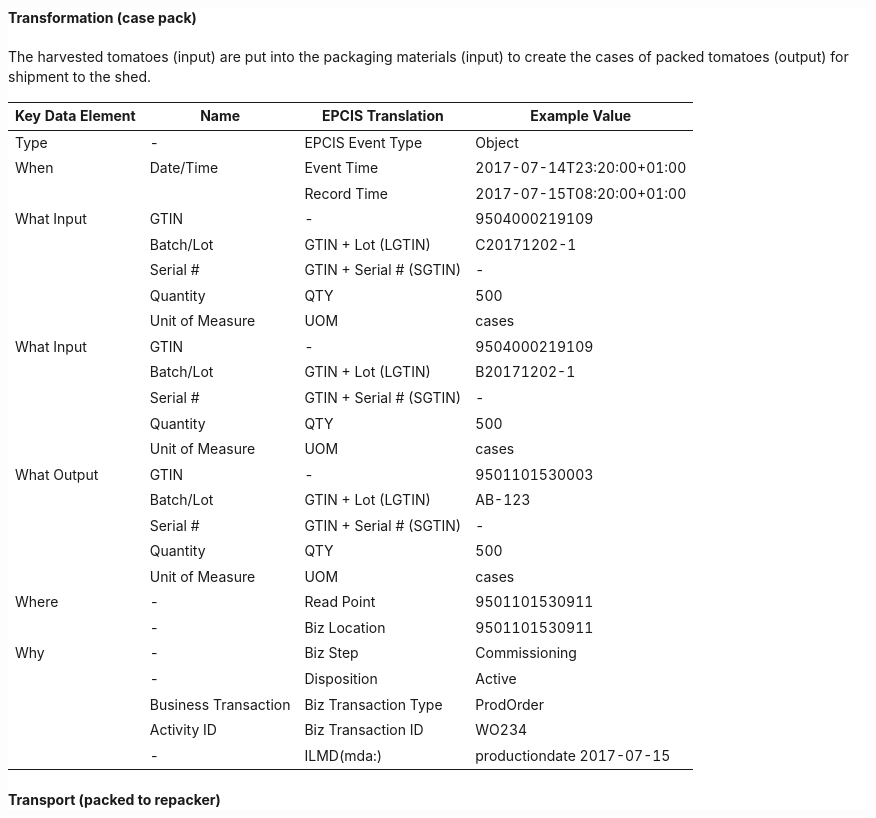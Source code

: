#### Transformation (case pack)

The harvested tomatoes (input) are put into the packaging materials (input) to create the cases of packed tomatoes (output) for shipment to the shed.

| Key Data Element | Name | EPCIS Translation | Example Value |
|------------------|------|-------------------|---------------|
| Type | - | EPCIS Event Type | Object |
| When | Date/Time | Event Time | 2017-07-14T23:20:00+01:00 |
| | | Record Time | 2017-07-15T08:20:00+01:00 |
| What Input | GTIN | - | 9504000219109 |
| | Batch/Lot | GTIN + Lot (LGTIN) | C20171202-1 |
| | Serial # | GTIN + Serial # (SGTIN) | - |
| | Quantity | QTY | 500 |
| | Unit of Measure | UOM | cases |
| What Input | GTIN | - | 9504000219109 |
| | Batch/Lot | GTIN + Lot (LGTIN) | B20171202-1 |
| | Serial # | GTIN + Serial # (SGTIN) | - |
| | Quantity | QTY | 500 |
| | Unit of Measure | UOM | cases |
| What Output | GTIN | - | 9501101530003 |
| | Batch/Lot | GTIN + Lot (LGTIN) | AB-123 |
| | Serial # | GTIN + Serial # (SGTIN) | - |
| | Quantity | QTY | 500 |
| | Unit of Measure | UOM | cases |
| Where | - | Read Point | 9501101530911 |
| | - | Biz Location | 9501101530911 |
| Why | - | Biz Step | Commissioning |
| | - | Disposition | Active |
| | Business Transaction | Biz Transaction Type | ProdOrder |
| | Activity ID | Biz Transaction ID | WO234 |
| | - | ILMD(mda:) | productiondate 2017-07-15 |


#### Transport (packed to repacker)
